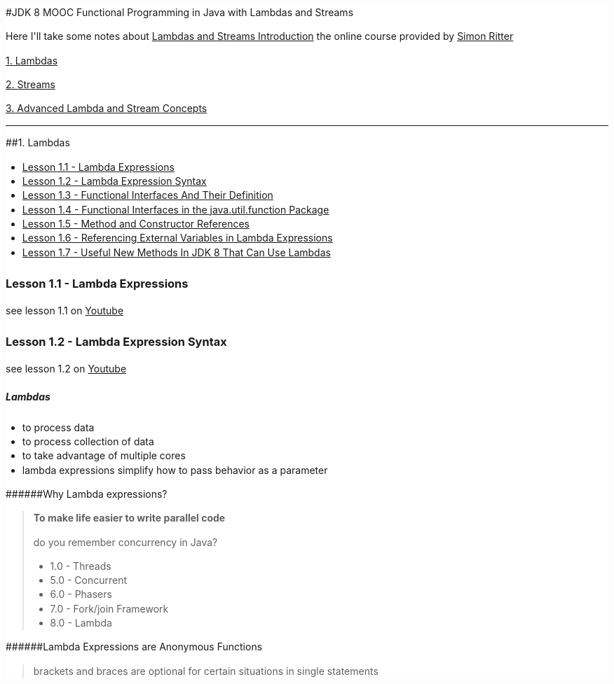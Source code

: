 #JDK 8 MOOC Functional Programming in Java with Lambdas and Streams

Here I'll take some notes about [Lambdas and Streams Introduction](https://apexapps.oracle.com/pls/apex/f?p=44785:141:105593264740337::NO::P141_PAGE_ID,P141_SECTION_ID:250,1807) the online course provided by [Simon Ritter](https://github.com/speakjava)

[1. Lambdas](#1-lambdas)

[2. Streams](#2-streams)

[3. Advanced Lambda and Stream Concepts](#3-advanced-lambda-and-stream-concepts)

---
##1. Lambdas

* [Lesson 1.1 - Lambda Expressions](#lesson-11---lambda-expressions)
* [Lesson 1.2 - Lambda Expression Syntax](#lesson-12---lambda-expression-syntax)
* [Lesson 1.3 - Functional Interfaces And Their Definition](#lesson-13---functional-interfaces-and-their-definition)
* [Lesson 1.4 - Functional Interfaces in the java.util.function Package](#lesson-14---functional-interfaces-in-the-javautilfunction-package)
* [Lesson 1.5 - Method and Constructor References](#lesson-15---method-and-constructor-references)
* [Lesson 1.6 - Referencing External Variables in Lambda Expressions](#lesson-16---referencing-external-variables-in-lambda-expressions)
* [Lesson 1.7 - Useful New Methods In JDK 8 That Can Use Lambdas](#lesson-17---useful-new-methods-in-jdk-8-that-can-use-lambdas)

### Lesson 1.1 - Lambda Expressions
see lesson 1.1 on [Youtube](https://youtu.be/WXtVHTGDV9g)
	
### Lesson 1.2 - Lambda Expression Syntax
see lesson 1.2 on [Youtube](https://youtu.be/DD5IKXx4ZPk)
	
##### Lambdas

- to process data
- to process collection of data
- to take advantage of multiple cores
- lambda expressions simplify how to pass behavior as a parameter

######Why Lambda expressions?
> **To make life easier to write parallel code**
> 
> do you remember concurrency in Java?
>
>- 1.0 - Threads
>- 5.0 - Concurrent
>- 6.0 - Phasers
>- 7.0 - Fork/join Framework
>- 8.0 - Lambda


######Lambda Expressions are Anonymous Functions
> brackets and braces are optional for certain situations in single statements
